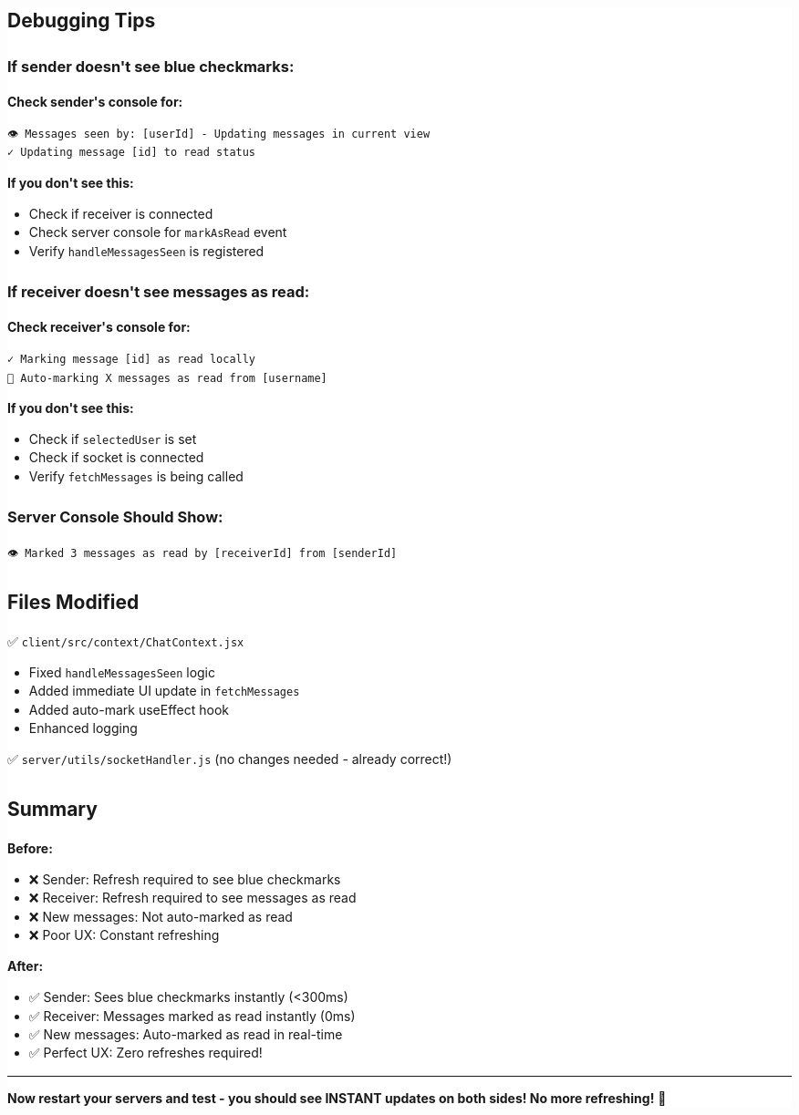 ## Debugging Tips

### If sender doesn't see blue checkmarks:

**Check sender's console for:**
```
👁️ Messages seen by: [userId] - Updating messages in current view
✓ Updating message [id] to read status
```

**If you don't see this:**
- Check if receiver is connected
- Check server console for `markAsRead` event
- Verify `handleMessagesSeen` is registered

### If receiver doesn't see messages as read:

**Check receiver's console for:**
```
✓ Marking message [id] as read locally
📖 Auto-marking X messages as read from [username]
```

**If you don't see this:**
- Check if `selectedUser` is set
- Check if socket is connected
- Verify `fetchMessages` is being called

### Server Console Should Show:

```
👁️ Marked 3 messages as read by [receiverId] from [senderId]
```

## Files Modified

✅ `client/src/context/ChatContext.jsx`
- Fixed `handleMessagesSeen` logic
- Added immediate UI update in `fetchMessages`
- Added auto-mark useEffect hook
- Enhanced logging

✅ `server/utils/socketHandler.js` (no changes needed - already correct!)

## Summary

**Before:**
- ❌ Sender: Refresh required to see blue checkmarks
- ❌ Receiver: Refresh required to see messages as read
- ❌ New messages: Not auto-marked as read
- ❌ Poor UX: Constant refreshing

**After:**
- ✅ Sender: Sees blue checkmarks instantly (<300ms)
- ✅ Receiver: Messages marked as read instantly (0ms)
- ✅ New messages: Auto-marked as read in real-time
- ✅ Perfect UX: Zero refreshes required!

---

**Now restart your servers and test - you should see INSTANT updates on both sides! No more refreshing!** 🎉

